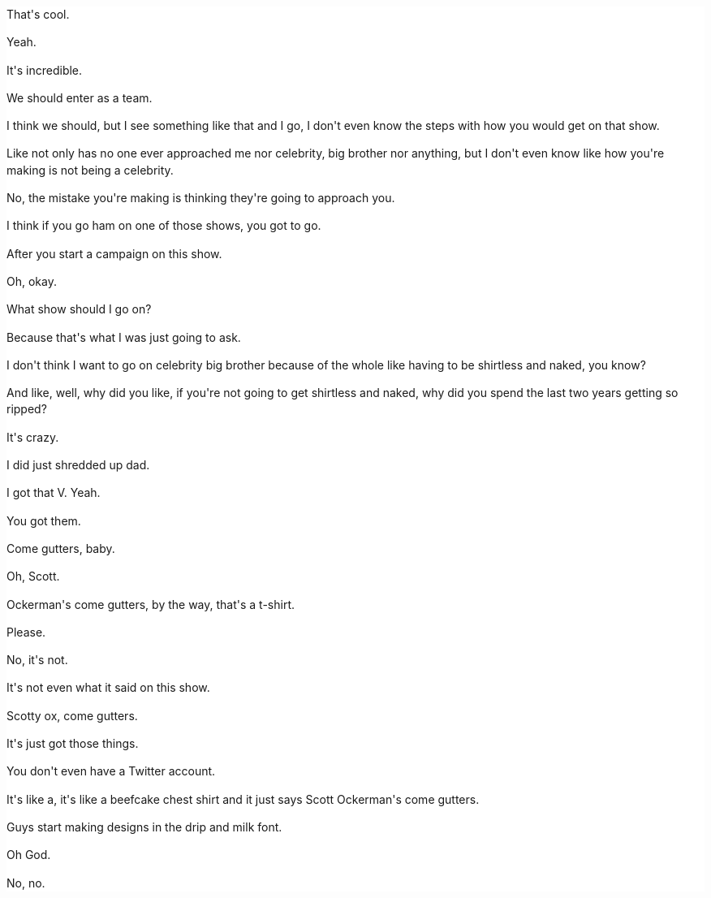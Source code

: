 That's cool.

Yeah.

It's incredible.

We should enter as a team.

I think we should, but I see something like that and I go, I don't even know the steps with how you would get on that show.

Like not only has no one ever approached me nor celebrity, big brother nor anything, but I don't even know like how you're making is not being a celebrity.

No, the mistake you're making is thinking they're going to approach you.

I think if you go ham on one of those shows, you got to go.

After you start a campaign on this show.

Oh, okay.

What show should I go on?

Because that's what I was just going to ask.

I don't think I want to go on celebrity big brother because of the whole like having to be shirtless and naked, you know?

And like, well, why did you like, if you're not going to get shirtless and naked, why did you spend the last two years getting so ripped?

It's crazy.

I did just shredded up dad.

I got that V. Yeah.

You got them.

Come gutters, baby.

Oh, Scott.

Ockerman's come gutters, by the way, that's a t-shirt.

Please.

No, it's not.

It's not even what it said on this show.

Scotty ox, come gutters.

It's just got those things.

You don't even have a Twitter account.

It's like a, it's like a beefcake chest shirt and it just says Scott Ockerman's come gutters.

Guys start making designs in the drip and milk font.

Oh God.

No, no.
